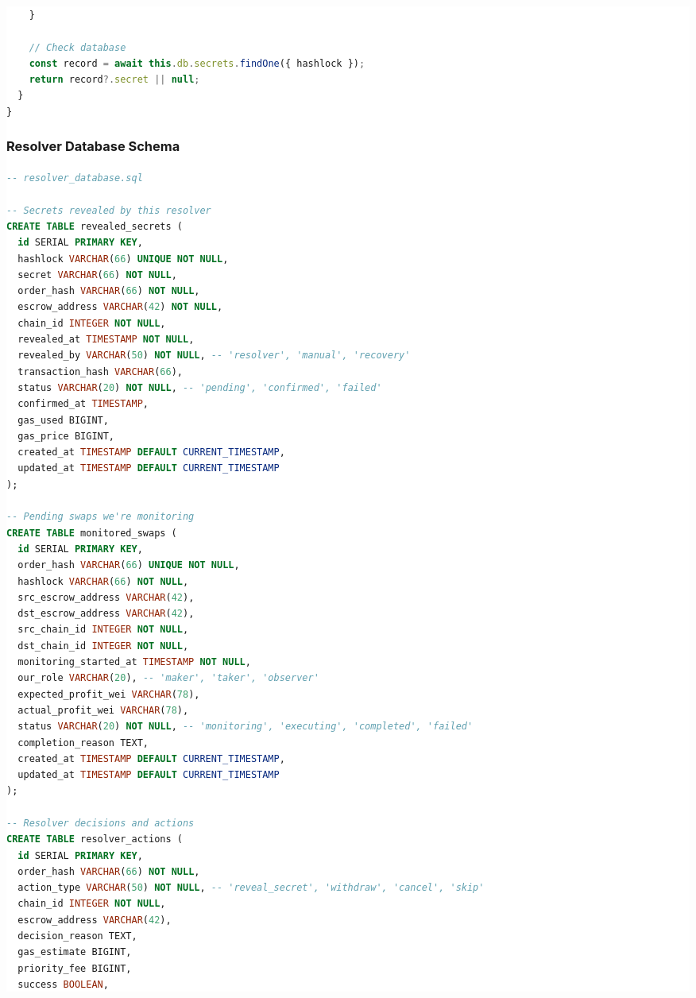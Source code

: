 ```typescript
    }

    // Check database
    const record = await this.db.secrets.findOne({ hashlock });
    return record?.secret || null;
  }
}
```

### Resolver Database Schema

```sql
-- resolver_database.sql

-- Secrets revealed by this resolver
CREATE TABLE revealed_secrets (
  id SERIAL PRIMARY KEY,
  hashlock VARCHAR(66) UNIQUE NOT NULL,
  secret VARCHAR(66) NOT NULL,
  order_hash VARCHAR(66) NOT NULL,
  escrow_address VARCHAR(42) NOT NULL,
  chain_id INTEGER NOT NULL,
  revealed_at TIMESTAMP NOT NULL,
  revealed_by VARCHAR(50) NOT NULL, -- 'resolver', 'manual', 'recovery'
  transaction_hash VARCHAR(66),
  status VARCHAR(20) NOT NULL, -- 'pending', 'confirmed', 'failed'
  confirmed_at TIMESTAMP,
  gas_used BIGINT,
  gas_price BIGINT,
  created_at TIMESTAMP DEFAULT CURRENT_TIMESTAMP,
  updated_at TIMESTAMP DEFAULT CURRENT_TIMESTAMP
);

-- Pending swaps we're monitoring
CREATE TABLE monitored_swaps (
  id SERIAL PRIMARY KEY,
  order_hash VARCHAR(66) UNIQUE NOT NULL,
  hashlock VARCHAR(66) NOT NULL,
  src_escrow_address VARCHAR(42),
  dst_escrow_address VARCHAR(42),
  src_chain_id INTEGER NOT NULL,
  dst_chain_id INTEGER NOT NULL,
  monitoring_started_at TIMESTAMP NOT NULL,
  our_role VARCHAR(20), -- 'maker', 'taker', 'observer'
  expected_profit_wei VARCHAR(78),
  actual_profit_wei VARCHAR(78),
  status VARCHAR(20) NOT NULL, -- 'monitoring', 'executing', 'completed', 'failed'
  completion_reason TEXT,
  created_at TIMESTAMP DEFAULT CURRENT_TIMESTAMP,
  updated_at TIMESTAMP DEFAULT CURRENT_TIMESTAMP
);

-- Resolver decisions and actions
CREATE TABLE resolver_actions (
  id SERIAL PRIMARY KEY,
  order_hash VARCHAR(66) NOT NULL,
  action_type VARCHAR(50) NOT NULL, -- 'reveal_secret', 'withdraw', 'cancel', 'skip'
  chain_id INTEGER NOT NULL,
  escrow_address VARCHAR(42),
  decision_reason TEXT,
  gas_estimate BIGINT,
  priority_fee BIGINT,
  success BOOLEAN,
```